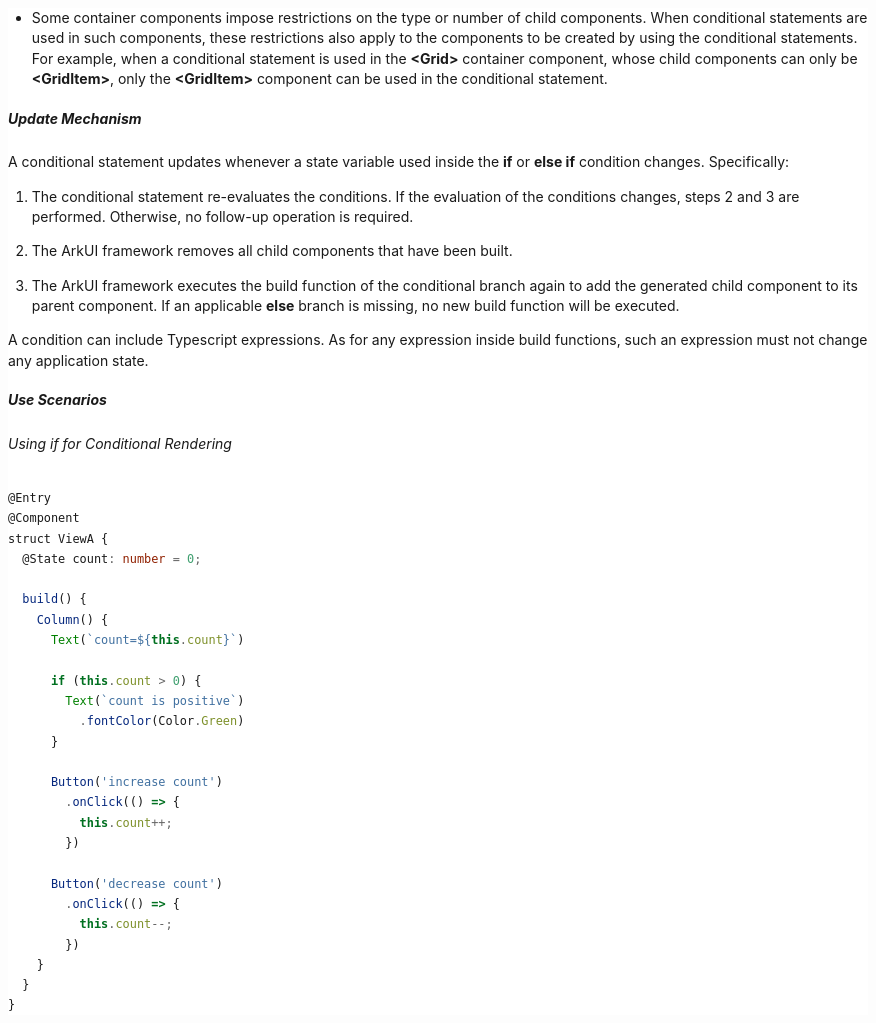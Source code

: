 - Some container components impose restrictions on the type or number of child components. When conditional statements are used in such components, these restrictions also apply to the components to be created by using the conditional statements. For example, when a conditional statement is used in the **\<Grid>** container component, whose child components can only be **\<GridItem>**, only the **\<GridItem>** component can be used in the conditional statement.


##### Update Mechanism

A conditional statement updates whenever a state variable used inside the **if** or **else if** condition changes. Specifically:

1. The conditional statement re-evaluates the conditions. If the evaluation of the conditions changes, steps 2 and 3 are performed. Otherwise, no follow-up operation is required.

2. The ArkUI framework removes all child components that have been built.

3. The ArkUI framework executes the build function of the conditional branch again to add the generated child component to its parent component. If an applicable **else** branch is missing, no new build function will be executed.

A condition can include Typescript expressions. As for any expression inside build functions, such an expression must not change any application state.

##### Use Scenarios
###### Using if for Conditional Rendering

```ts
@Entry
@Component
struct ViewA {
  @State count: number = 0;

  build() {
    Column() {
      Text(`count=${this.count}`)

      if (this.count > 0) {
        Text(`count is positive`)
          .fontColor(Color.Green)
      }

      Button('increase count')
        .onClick(() => {
          this.count++;
        })

      Button('decrease count')
        .onClick(() => {
          this.count--;
        })
    }
  }
}
```
